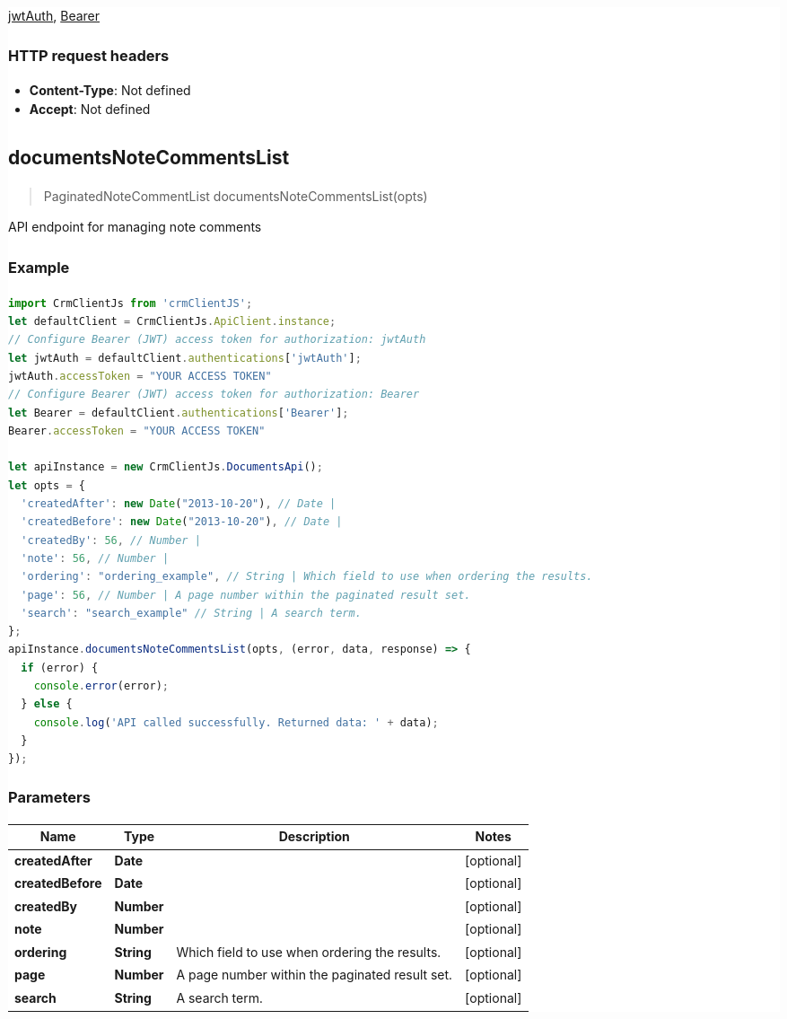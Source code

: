 [jwtAuth](../README.md#jwtAuth), [Bearer](../README.md#Bearer)

### HTTP request headers

- **Content-Type**: Not defined
- **Accept**: Not defined


## documentsNoteCommentsList

> PaginatedNoteCommentList documentsNoteCommentsList(opts)



API endpoint for managing note comments

### Example

```javascript
import CrmClientJs from 'crmClientJS';
let defaultClient = CrmClientJs.ApiClient.instance;
// Configure Bearer (JWT) access token for authorization: jwtAuth
let jwtAuth = defaultClient.authentications['jwtAuth'];
jwtAuth.accessToken = "YOUR ACCESS TOKEN"
// Configure Bearer (JWT) access token for authorization: Bearer
let Bearer = defaultClient.authentications['Bearer'];
Bearer.accessToken = "YOUR ACCESS TOKEN"

let apiInstance = new CrmClientJs.DocumentsApi();
let opts = {
  'createdAfter': new Date("2013-10-20"), // Date | 
  'createdBefore': new Date("2013-10-20"), // Date | 
  'createdBy': 56, // Number | 
  'note': 56, // Number | 
  'ordering': "ordering_example", // String | Which field to use when ordering the results.
  'page': 56, // Number | A page number within the paginated result set.
  'search': "search_example" // String | A search term.
};
apiInstance.documentsNoteCommentsList(opts, (error, data, response) => {
  if (error) {
    console.error(error);
  } else {
    console.log('API called successfully. Returned data: ' + data);
  }
});
```

### Parameters


Name | Type | Description  | Notes
------------- | ------------- | ------------- | -------------
 **createdAfter** | **Date**|  | [optional] 
 **createdBefore** | **Date**|  | [optional] 
 **createdBy** | **Number**|  | [optional] 
 **note** | **Number**|  | [optional] 
 **ordering** | **String**| Which field to use when ordering the results. | [optional] 
 **page** | **Number**| A page number within the paginated result set. | [optional] 
 **search** | **String**| A search term. | [optional] 
